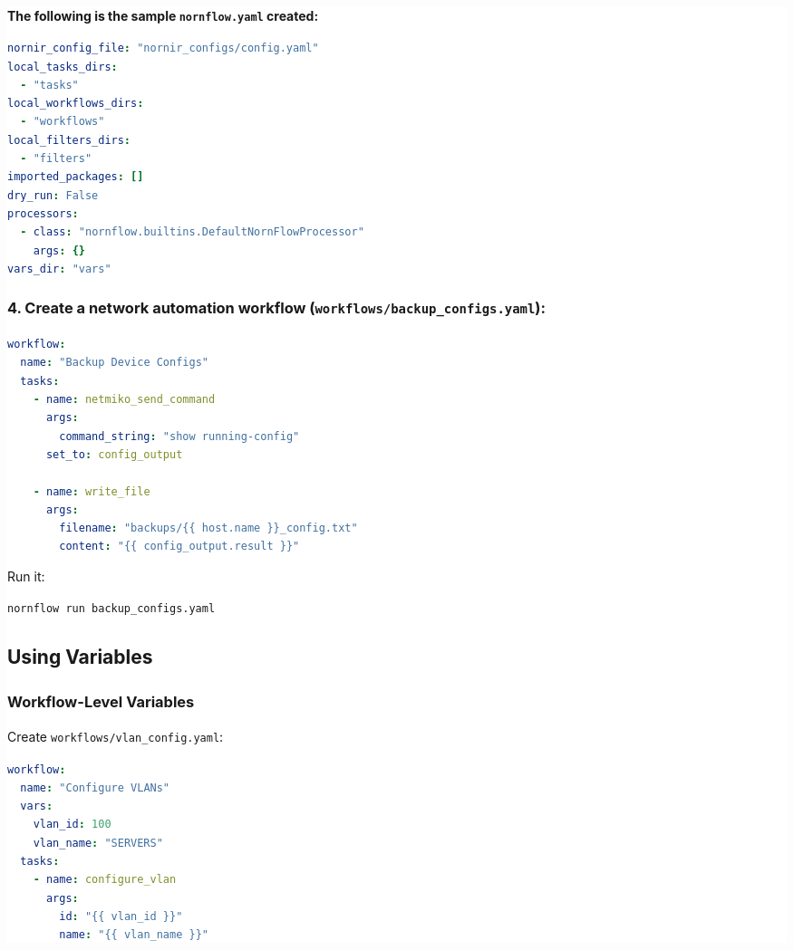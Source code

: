 **The following is the sample `nornflow.yaml` created:**

```yaml
nornir_config_file: "nornir_configs/config.yaml"
local_tasks_dirs:
  - "tasks"
local_workflows_dirs:
  - "workflows"
local_filters_dirs:
  - "filters"
imported_packages: []
dry_run: False
processors:
  - class: "nornflow.builtins.DefaultNornFlowProcessor"
    args: {}
vars_dir: "vars"
```

### 4. Create a network automation workflow (`workflows/backup_configs.yaml`):

```yaml
workflow:
  name: "Backup Device Configs"
  tasks:
    - name: netmiko_send_command
      args:
        command_string: "show running-config"
      set_to: config_output
    
    - name: write_file
      args:
        filename: "backups/{{ host.name }}_config.txt"
        content: "{{ config_output.result }}"
```

Run it:
```bash
nornflow run backup_configs.yaml
```

## Using Variables

### Workflow-Level Variables

Create `workflows/vlan_config.yaml`:

```yaml
workflow:
  name: "Configure VLANs"
  vars:
    vlan_id: 100
    vlan_name: "SERVERS"
  tasks:
    - name: configure_vlan
      args:
        id: "{{ vlan_id }}"
        name: "{{ vlan_name }}"
```
